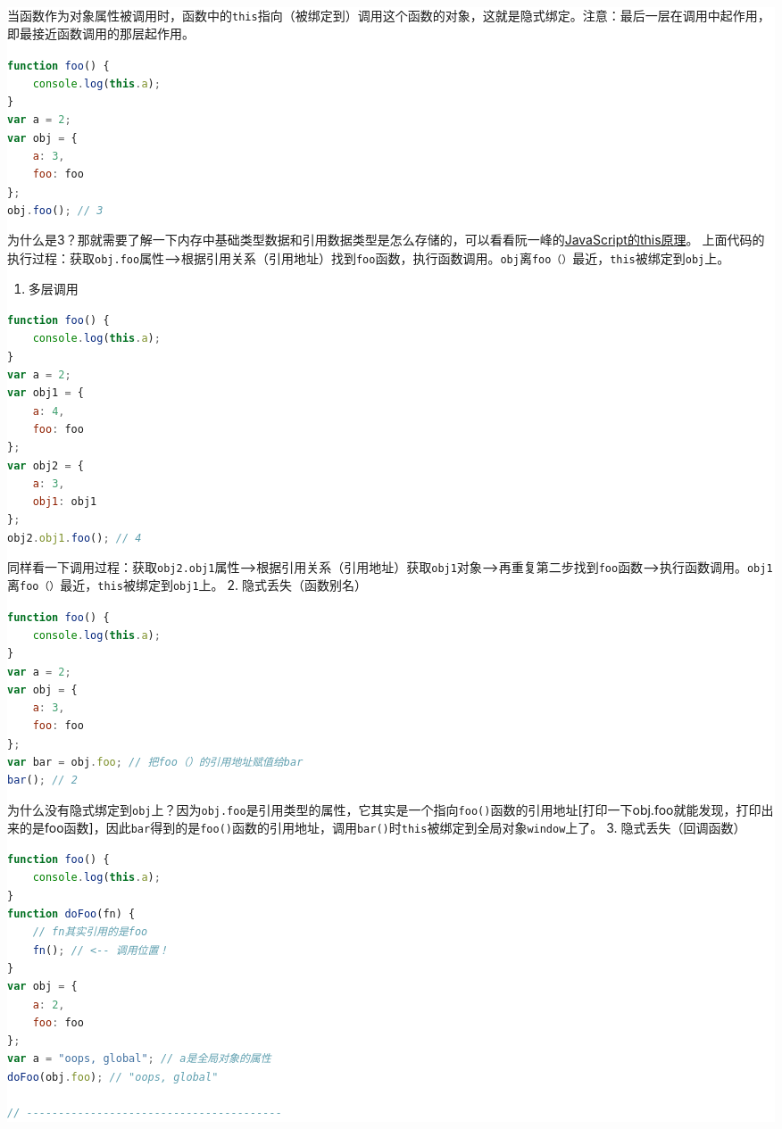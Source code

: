 当函数作为对象属性被调用时，函数中的`this`指向（被绑定到）调用这个函数的对象，这就是隐式绑定。注意：最后一层在调用中起作用，即最接近函数调用的那层起作用。
```javascript
function foo() { 
    console.log(this.a);
}
var a = 2;
var obj = { 
    a: 3,
    foo: foo 
};
obj.foo(); // 3
```
为什么是3？那就需要了解一下内存中基础类型数据和引用数据类型是怎么存储的，可以看看阮一峰的[JavaScript的this原理](http://www.ruanyifeng.com/blog/2018/06/javascript-this.html)。
上面代码的执行过程：获取`obj.foo`属性——>根据引用关系（引用地址）找到`foo`函数，执行函数调用。`obj`离`foo（）`最近，`this`被绑定到`obj`上。
1. 多层调用
```javascript
function foo() { 
    console.log(this.a);
}
var a = 2;
var obj1 = { 
    a: 4,
    foo: foo 
};
var obj2 = { 
    a: 3,
    obj1: obj1
};
obj2.obj1.foo(); // 4
```
同样看一下调用过程：获取`obj2.obj1`属性——>根据引用关系（引用地址）获取`obj1`对象——>再重复第二步找到`foo`函数——>执行函数调用。`obj1`离`foo（）`最近，`this`被绑定到`obj1`上。
2. 隐式丢失（函数别名）
```javascript
function foo() { 
    console.log(this.a);
}
var a = 2;
var obj = { 
    a: 3,
    foo: foo 
};
var bar = obj.foo; // 把foo（）的引用地址赋值给bar
bar(); // 2
```
为什么没有隐式绑定到`obj`上？因为`obj.foo`是引用类型的属性，它其实是一个指向`foo()`函数的引用地址[打印一下obj.foo就能发现，打印出来的是foo函数]，因此`bar`得到的是`foo()`函数的引用地址，调用`bar()`时`this`被绑定到全局对象`window`上了。
3. 隐式丢失（回调函数）
```javascript
function foo() {
    console.log(this.a);
}
function doFoo(fn) {
    // fn其实引用的是foo
    fn(); // <-- 调用位置！
}
var obj = {
    a: 2,
    foo: foo
};
var a = "oops, global"; // a是全局对象的属性
doFoo(obj.foo); // "oops, global"

// ----------------------------------------
```